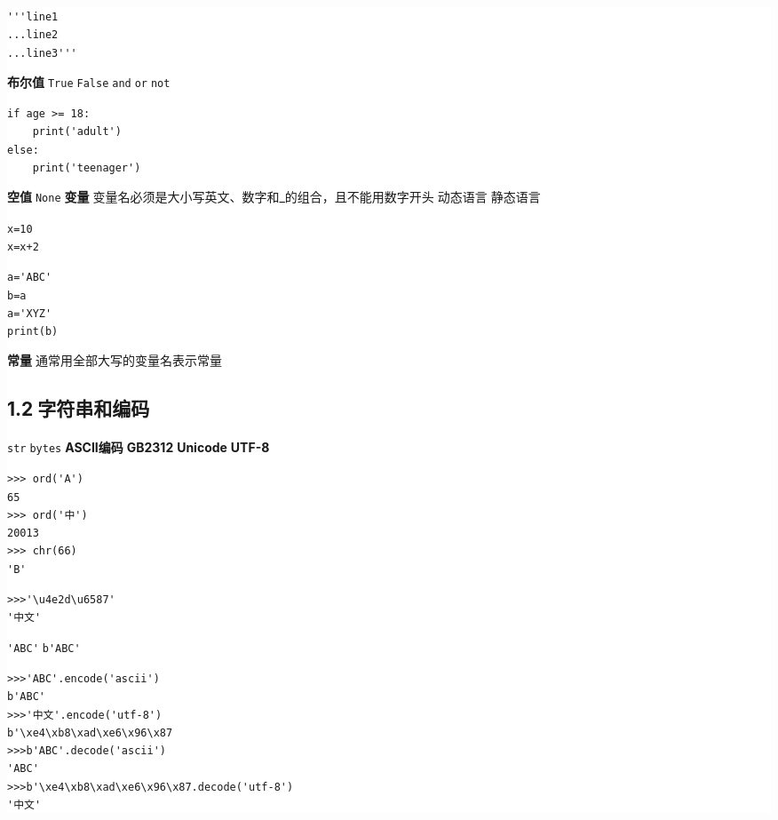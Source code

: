 ```
```
```
'''line1
...line2
...line3'''
```
**布尔值**
``True``
``False``
``and``
``or``
``not``
```
if age >= 18:
    print('adult')
else:
    print('teenager')
```
**空值**
``None``
**变量**
变量名必须是大小写英文、数字和_的组合，且不能用数字开头
动态语言
静态语言
```
x=10
x=x+2
```
```
a='ABC'
b=a
a='XYZ'
print(b)
```
**常量**
通常用全部大写的变量名表示常量

## 1.2 字符串和编码
``str`` ``bytes``
**ASCII编码**
**GB2312**
**Unicode**
**UTF-8**
```
>>> ord('A')
65
>>> ord('中')
20013
>>> chr(66)
'B'
```
```
>>>'\u4e2d\u6587'
'中文'
```
``'ABC'`` ``b'ABC'``
```
>>>'ABC'.encode('ascii')
b'ABC'
>>>'中文'.encode('utf-8')
b'\xe4\xb8\xad\xe6\x96\x87
>>>b'ABC'.decode('ascii')
'ABC'
>>>b'\xe4\xb8\xad\xe6\x96\x87.decode('utf-8')
'中文'
```